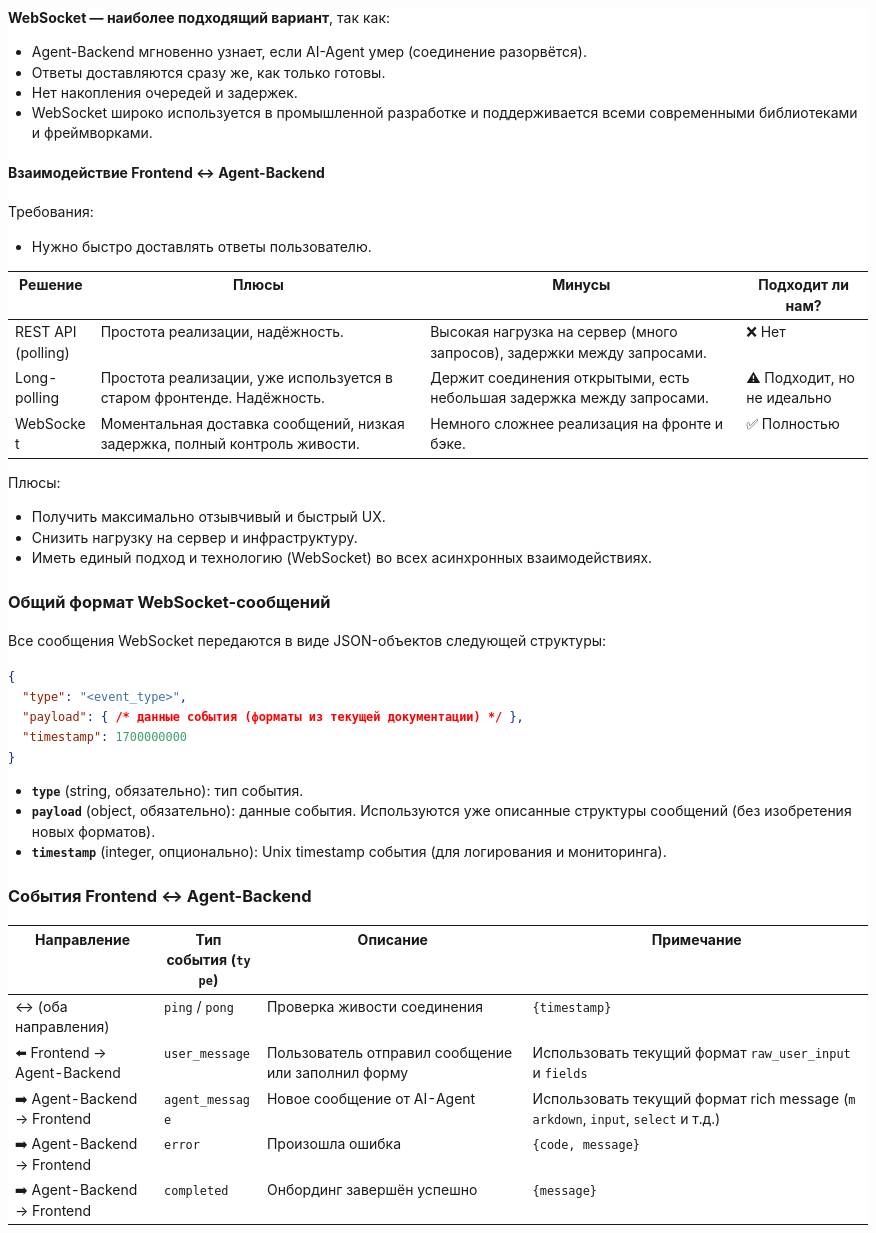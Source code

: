 **WebSocket — наиболее подходящий вариант**, так как:

- Agent-Backend мгновенно узнает, если AI-Agent умер (соединение разорвётся).
- Ответы доставляются сразу же, как только готовы.
- Нет накопления очередей и задержек.
- WebSocket широко используется в промышленной разработке и поддерживается всеми современными библиотеками и фреймворками.

#### Взаимодействие Frontend ↔ Agent-Backend

Требования:

- Нужно быстро доставлять ответы пользователю.

| Решение | Плюсы | Минусы | Подходит ли нам? |
|---------|-------|--------|------------------|
| REST API (polling) | Простота реализации, надёжность. | Высокая нагрузка на сервер (много запросов), задержки между запросами. | ❌ Нет |
| Long-polling | Простота реализации, уже используется в старом фронтенде. Надёжность. | Держит соединения открытыми, есть небольшая задержка между запросами. | ⚠️ Подходит, но не идеально |
| WebSocket | Моментальная доставка сообщений, низкая задержка, полный контроль живости. | Немного сложнее реализация на фронте и бэке. | ✅ Полностью |

Плюсы:

- Получить максимально отзывчивый и быстрый UX.
- Снизить нагрузку на сервер и инфраструктуру.
- Иметь единый подход и технологию (WebSocket) во всех асинхронных взаимодействиях.

### Общий формат WebSocket-сообщений

Все сообщения WebSocket передаются в виде JSON-объектов следующей структуры:

```json
{
  "type": "<event_type>",
  "payload": { /* данные события (форматы из текущей документации) */ },
  "timestamp": 1700000000
}
```

- **`type`** (string, обязательно): тип события.
- **`payload`** (object, обязательно): данные события. Используются уже описанные структуры сообщений (без изобретения новых форматов).
- **`timestamp`** (integer, опционально): Unix timestamp события (для логирования и мониторинга).

### События Frontend ↔ Agent-Backend

| Направление | Тип события (`type`) | Описание | Примечание |
|-------------|----------------------|----------|------------|
| ↔️ (оба направления) | `ping` / `pong` | Проверка живости соединения | `{timestamp}` |
| ⬅️ Frontend → Agent-Backend | `user_message` | Пользователь отправил сообщение или заполнил форму | Использовать текущий формат `raw_user_input` и `fields` |
| ➡️ Agent-Backend → Frontend | `agent_message` | Новое сообщение от AI-Agent | Использовать текущий формат rich message (`markdown`, `input`, `select` и т.д.) |
| ➡️ Agent-Backend → Frontend | `error` | Произошла ошибка | `{code, message}` |
| ➡️ Agent-Backend → Frontend | `completed` | Онбординг завершён успешно | `{message}` |
